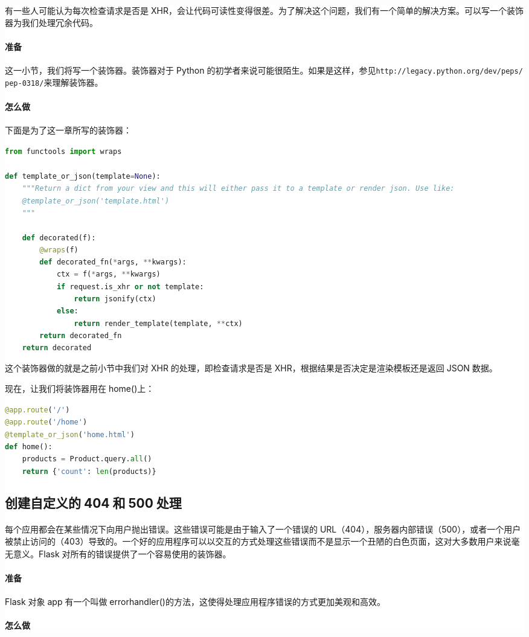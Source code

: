 有一些人可能认为每次检查请求是否是 XHR，会让代码可读性变得很差。为了解决这个问题，我们有一个简单的解决方案。可以写一个装饰器为我们处理冗余代码。

#### 准备

这一小节，我们将写一个装饰器。装饰器对于 Python 的初学者来说可能很陌生。如果是这样，参见`http://legacy.python.org/dev/peps/pep-0318/`来理解装饰器。

#### 怎么做

下面是为了这一章所写的装饰器：

```py
from functools import wraps

def template_or_json(template=None):
    """Return a dict from your view and this will either pass it to a template or render json. Use like:
    @template_or_json('template.html')
    """

    def decorated(f):
        @wraps(f)
        def decorated_fn(*args, **kwargs):
            ctx = f(*args, **kwargs)
            if request.is_xhr or not template:
                return jsonify(ctx)
            else:
                return render_template(template, **ctx)
        return decorated_fn
    return decorated 
```

这个装饰器做的就是之前小节中我们对 XHR 的处理，即检查请求是否是 XHR，根据结果是否决定是渲染模板还是返回 JSON 数据。

现在，让我们将装饰器用在 home()上：

```py
@app.route('/')
@app.route('/home')
@template_or_json('home.html')
def home():
    products = Product.query.all()
    return {'count': len(products)} 
```

## 创建自定义的 404 和 500 处理

每个应用都会在某些情况下向用户抛出错误。这些错误可能是由于输入了一个错误的 URL（404），服务器内部错误（500），或者一个用户被禁止访问的（403）导致的。一个好的应用程序可以以交互的方式处理这些错误而不是显示一个丑陋的白色页面，这对大多数用户来说毫无意义。Flask 对所有的错误提供了一个容易使用的装饰器。

#### 准备

Flask 对象 app 有一个叫做 errorhandler()的方法，这使得处理应用程序错误的方式更加美观和高效。

#### 怎么做
